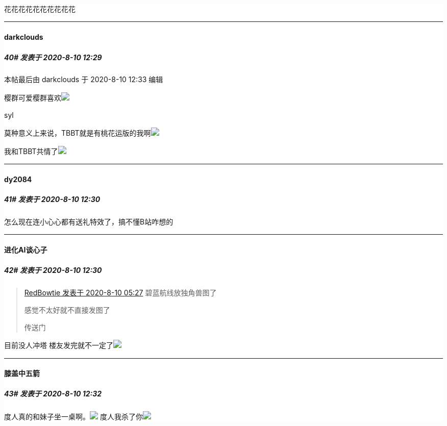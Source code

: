 花花花花花花花花花花


-----

####  darkclouds  
##### 40#       发表于 2020-8-10 12:29


 本帖最后由 darkclouds 于 2020-8-10 12:33 编辑 

樱群可爱樱群喜欢<img src="https://static.saraba1st.com/image/smiley/face2017/072.png" referrerpolicy="no-referrer">

syl

莫种意义上来说，TBBT就是有桃花运版的我啊<img src="https://static.saraba1st.com/image/smiley/face2017/118.png" referrerpolicy="no-referrer"> 

我和TBBT共情了<img src="https://static.saraba1st.com/image/smiley/face2017/118.png" referrerpolicy="no-referrer"> 


-----

####  dy2084  
##### 41#       发表于 2020-8-10 12:30


怎么现在连小心心都有送礼特效了，搞不懂B站咋想的


-----

####  进化AI谈心子  
##### 42#       发表于 2020-8-10 12:30


<blockquote><a href="httphttps://bbs.saraba1st.com/2b/forum.php?mod=redirect&amp;goto=findpost&amp;pid=48379182&amp;ptid=1949964" target="_blank">RedBowtie 发表于 2020-8-10 05:27</a>
碧蓝航线放独角兽图了

感觉不太好就不直接发图了

传送门</blockquote>
目前没人冲塔
楼友发完就不一定了<img src="https://static.saraba1st.com/image/smiley/face2017/067.png" referrerpolicy="no-referrer">


-----

####  膝盖中五箭  
##### 43#       发表于 2020-8-10 12:32


度人真的和妹子坐一桌啊。<img src="https://static.saraba1st.com/image/smiley/face2017/001.png" referrerpolicy="no-referrer">
度人我杀了你<img src="https://static.saraba1st.com/image/smiley/face2017/086.png" referrerpolicy="no-referrer">

